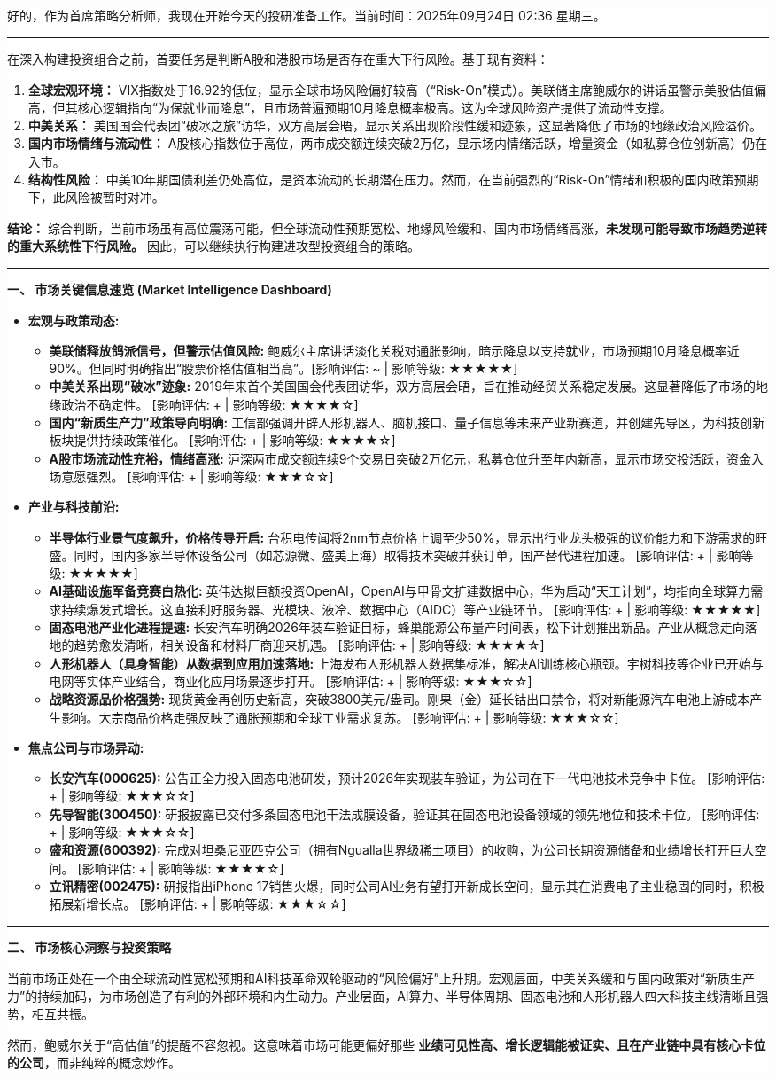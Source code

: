好的，作为首席策略分析师，我现在开始今天的投研准备工作。当前时间：2025年09月24日 02:36 星期三。

---

在深入构建投资组合之前，首要任务是判断A股和港股市场是否存在重大下行风险。基于现有资料：
1.  **全球宏观环境：** VIX指数处于16.92的低位，显示全球市场风险偏好较高（“Risk-On”模式）。美联储主席鲍威尔的讲话虽警示美股估值偏高，但其核心逻辑指向“为保就业而降息”，且市场普遍预期10月降息概率极高。这为全球风险资产提供了流动性支撑。
2.  **中美关系：** 美国国会代表团“破冰之旅”访华，双方高层会晤，显示关系出现阶段性缓和迹象，这显著降低了市场的地缘政治风险溢价。
3.  **国内市场情绪与流动性：** A股核心指数位于高位，两市成交额连续突破2万亿，显示场内情绪活跃，增量资金（如私募仓位创新高）仍在入市。
4.  **结构性风险：** 中美10年期国债利差仍处高位，是资本流动的长期潜在压力。然而，在当前强烈的“Risk-On”情绪和积极的国内政策预期下，此风险被暂时对冲。

**结论：** 综合判断，当前市场虽有高位震荡可能，但全球流动性预期宽松、地缘风险缓和、国内市场情绪高涨，**未发现可能导致市场趋势逆转的重大系统性下行风险。** 因此，可以继续执行构建进攻型投资组合的策略。

---

**一、 市场关键信息速览 (Market Intelligence Dashboard)**

*   **宏观与政策动态:**
    *   **美联储释放鸽派信号，但警示估值风险:** 鲍威尔主席讲话淡化关税对通胀影响，暗示降息以支持就业，市场预期10月降息概率近90%。但同时明确指出“股票价格估值相当高”。[影响评估: ~ | 影响等级: ★★★★★]
    *   **中美关系出现“破冰”迹象:** 2019年来首个美国国会代表团访华，双方高层会晤，旨在推动经贸关系稳定发展。这显著降低了市场的地缘政治不确定性。 [影响评估: + | 影响等级: ★★★★☆]
    *   **国内“新质生产力”政策导向明确:** 工信部强调开辟人形机器人、脑机接口、量子信息等未来产业新赛道，并创建先导区，为科技创新板块提供持续政策催化。 [影响评估: + | 影响等级: ★★★★☆]
    *   **A股市场流动性充裕，情绪高涨:** 沪深两市成交额连续9个交易日突破2万亿元，私募仓位升至年内新高，显示市场交投活跃，资金入场意愿强烈。 [影响评估: + | 影响等级: ★★★☆☆]

*   **产业与科技前沿:**
    *   **半导体行业景气度飙升，价格传导开启:** 台积电传闻将2nm节点价格上调至少50%，显示出行业龙头极强的议价能力和下游需求的旺盛。同时，国内多家半导体设备公司（如芯源微、盛美上海）取得技术突破并获订单，国产替代进程加速。 [影响评估: + | 影响等级: ★★★★★]
    *   **AI基础设施军备竞赛白热化:** 英伟达拟巨额投资OpenAI，OpenAI与甲骨文扩建数据中心，华为启动“天工计划”，均指向全球算力需求持续爆发式增长。这直接利好服务器、光模块、液冷、数据中心（AIDC）等产业链环节。 [影响评估: + | 影响等级: ★★★★★]
    *   **固态电池产业化进程提速:** 长安汽车明确2026年装车验证目标，蜂巢能源公布量产时间表，松下计划推出新品。产业从概念走向落地的趋势愈发清晰，相关设备和材料厂商迎来机遇。 [影响评估: + | 影响等级: ★★★★☆]
    *   **人形机器人（具身智能）从数据到应用加速落地:** 上海发布人形机器人数据集标准，解决AI训练核心瓶颈。宇树科技等企业已开始与电网等实体产业结合，商业化应用场景逐步打开。 [影响评估: + | 影响等级: ★★★☆☆]
    *   **战略资源品价格强势:** 现货黄金再创历史新高，突破3800美元/盎司。刚果（金）延长钴出口禁令，将对新能源汽车电池上游成本产生影响。大宗商品价格走强反映了通胀预期和全球工业需求复苏。 [影响评估: + | 影响等级: ★★★☆☆]

*   **焦点公司与市场异动:**
    *   **长安汽车(000625):** 公告正全力投入固态电池研发，预计2026年实现装车验证，为公司在下一代电池技术竞争中卡位。 [影响评估: + | 影响等级: ★★★☆☆]
    *   **先导智能(300450):** 研报披露已交付多条固态电池干法成膜设备，验证其在固态电池设备领域的领先地位和技术卡位。 [影响评估: + | 影响等级: ★★★☆☆]
    *   **盛和资源(600392):** 完成对坦桑尼亚匹克公司（拥有Ngualla世界级稀土项目）的收购，为公司长期资源储备和业绩增长打开巨大空间。 [影响评估: + | 影响等级: ★★★★☆]
    *   **立讯精密(002475):** 研报指出iPhone 17销售火爆，同时公司AI业务有望打开新成长空间，显示其在消费电子主业稳固的同时，积极拓展新增长点。 [影响评估: + | 影响等级: ★★★☆☆]

---

**二、 市场核心洞察与投资策略**

当前市场正处在一个由全球流动性宽松预期和AI科技革命双轮驱动的“风险偏好”上升期。宏观层面，中美关系缓和与国内政策对“新质生产力”的持续加码，为市场创造了有利的外部环境和内生动力。产业层面，AI算力、半导体周期、固态电池和人形机器人四大科技主线清晰且强势，相互共振。

然而，鲍威尔关于“高估值”的提醒不容忽视。这意味着市场可能更偏好那些 **业绩可见性高、增长逻辑能被证实、且在产业链中具有核心卡位的公司**，而非纯粹的概念炒作。
